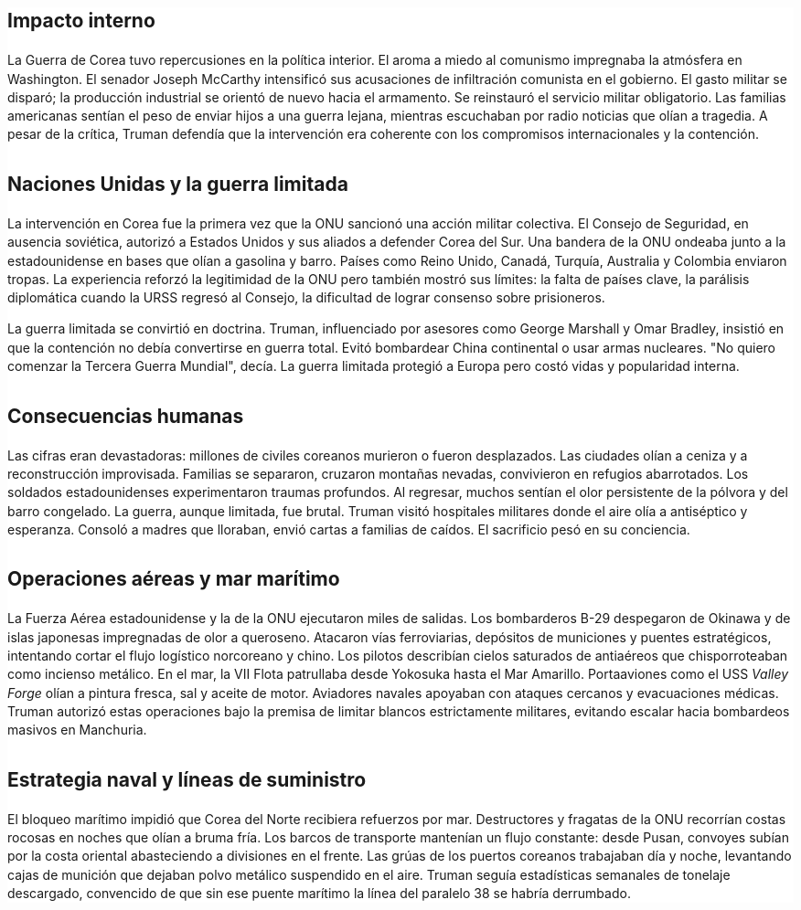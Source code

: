 ## Impacto interno
La Guerra de Corea tuvo repercusiones en la política interior. El aroma a miedo al comunismo impregnaba la atmósfera en Washington. El senador Joseph McCarthy intensificó sus acusaciones de infiltración comunista en el gobierno. El gasto militar se disparó; la producción industrial se orientó de nuevo hacia el armamento. Se reinstauró el servicio militar obligatorio. Las familias americanas sentían el peso de enviar hijos a una guerra lejana, mientras escuchaban por radio noticias que olían a tragedia. A pesar de la crítica, Truman defendía que la intervención era coherente con los compromisos internacionales y la contención.

## Naciones Unidas y la guerra limitada
La intervención en Corea fue la primera vez que la ONU sancionó una acción militar colectiva. El Consejo de Seguridad, en ausencia soviética, autorizó a Estados Unidos y sus aliados a defender Corea del Sur. Una bandera de la ONU ondeaba junto a la estadounidense en bases que olían a gasolina y barro. Países como Reino Unido, Canadá, Turquía, Australia y Colombia enviaron tropas. La experiencia reforzó la legitimidad de la ONU pero también mostró sus límites: la falta de países clave, la parálisis diplomática cuando la URSS regresó al Consejo, la dificultad de lograr consenso sobre prisioneros.

La guerra limitada se convirtió en doctrina. Truman, influenciado por asesores como George Marshall y Omar Bradley, insistió en que la contención no debía convertirse en guerra total. Evitó bombardear China continental o usar armas nucleares. "No quiero comenzar la Tercera Guerra Mundial", decía. La guerra limitada protegió a Europa pero costó vidas y popularidad interna.

## Consecuencias humanas
Las cifras eran devastadoras: millones de civiles coreanos murieron o fueron desplazados. Las ciudades olían a ceniza y a reconstrucción improvisada. Familias se separaron, cruzaron montañas nevadas, convivieron en refugios abarrotados. Los soldados estadounidenses experimentaron traumas profundos. Al regresar, muchos sentían el olor persistente de la pólvora y del barro congelado. La guerra, aunque limitada, fue brutal. Truman visitó hospitales militares donde el aire olía a antiséptico y esperanza. Consoló a madres que lloraban, envió cartas a familias de caídos. El sacrificio pesó en su conciencia.

## Operaciones aéreas y mar marítimo
La Fuerza Aérea estadounidense y la de la ONU ejecutaron miles de salidas. Los bombarderos B-29 despegaron de Okinawa y de islas japonesas impregnadas de olor a queroseno. Atacaron vías ferroviarias, depósitos de municiones y puentes estratégicos, intentando cortar el flujo logístico norcoreano y chino. Los pilotos describían cielos saturados de antiaéreos que chisporroteaban como incienso metálico. En el mar, la VII Flota patrullaba desde Yokosuka hasta el Mar Amarillo. Portaaviones como el USS *Valley Forge* olían a pintura fresca, sal y aceite de motor. Aviadores navales apoyaban con ataques cercanos y evacuaciones médicas. Truman autorizó estas operaciones bajo la premisa de limitar blancos estrictamente militares, evitando escalar hacia bombardeos masivos en Manchuria.

## Estrategia naval y líneas de suministro
El bloqueo marítimo impidió que Corea del Norte recibiera refuerzos por mar. Destructores y fragatas de la ONU recorrían costas rocosas en noches que olían a bruma fría. Los barcos de transporte mantenían un flujo constante: desde Pusan, convoyes subían por la costa oriental abasteciendo a divisiones en el frente. Las grúas de los puertos coreanos trabajaban día y noche, levantando cajas de munición que dejaban polvo metálico suspendido en el aire. Truman seguía estadísticas semanales de tonelaje descargado, convencido de que sin ese puente marítimo la línea del paralelo 38 se habría derrumbado.
